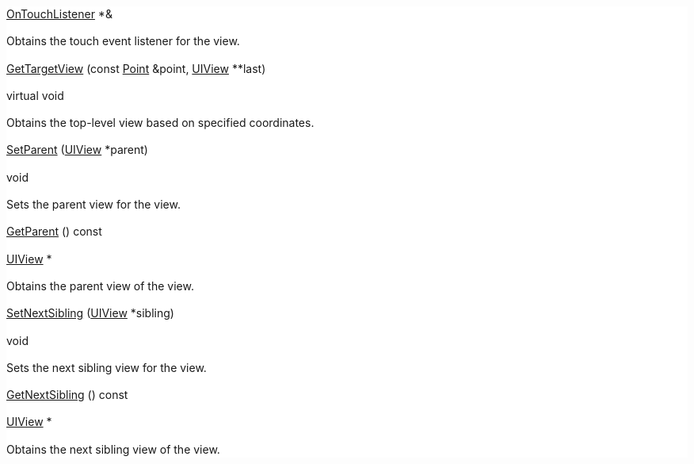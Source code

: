 <td class="cellrowborder" valign="top" width="50%" headers="mcps1.1.3.1.2 "><p id="p428240655165633"><a name="p428240655165633"></a><a name="p428240655165633"></a><a href="ohos-uiview-ontouchlistener.md">OnTouchListener</a> *&amp; </p>
<p id="p786821505165633"><a name="p786821505165633"></a><a name="p786821505165633"></a>Obtains the touch event listener for the view. </p>
</td>
</tr>
<tr id="row599946783165633"><td class="cellrowborder" valign="top" width="50%" headers="mcps1.1.3.1.1 "><p id="p267081205165633"><a name="p267081205165633"></a><a name="p267081205165633"></a><a href="graphic.md#gaea9f334f2481e1c03a2cd8f3078d7c72">GetTargetView</a> (const <a href="ohos-point.md">Point</a> &amp;point, <a href="ohos-uiview.md">UIView</a> **last)</p>
</td>
<td class="cellrowborder" valign="top" width="50%" headers="mcps1.1.3.1.2 "><p id="p1474253159165633"><a name="p1474253159165633"></a><a name="p1474253159165633"></a>virtual void </p>
<p id="p838058410165633"><a name="p838058410165633"></a><a name="p838058410165633"></a>Obtains the top-level view based on specified coordinates. </p>
</td>
</tr>
<tr id="row1139671623165633"><td class="cellrowborder" valign="top" width="50%" headers="mcps1.1.3.1.1 "><p id="p1497520835165633"><a name="p1497520835165633"></a><a name="p1497520835165633"></a><a href="graphic.md#gaeea67a3a84b4ffe9bfeda418b82184cc">SetParent</a> (<a href="ohos-uiview.md">UIView</a> *parent)</p>
</td>
<td class="cellrowborder" valign="top" width="50%" headers="mcps1.1.3.1.2 "><p id="p1636850830165633"><a name="p1636850830165633"></a><a name="p1636850830165633"></a>void </p>
<p id="p538583797165633"><a name="p538583797165633"></a><a name="p538583797165633"></a>Sets the parent view for the view. </p>
</td>
</tr>
<tr id="row1370856671165633"><td class="cellrowborder" valign="top" width="50%" headers="mcps1.1.3.1.1 "><p id="p1770560103165633"><a name="p1770560103165633"></a><a name="p1770560103165633"></a><a href="graphic.md#ga706530e4a38108615d5e0c918685ec96">GetParent</a> () const</p>
</td>
<td class="cellrowborder" valign="top" width="50%" headers="mcps1.1.3.1.2 "><p id="p354660043165633"><a name="p354660043165633"></a><a name="p354660043165633"></a><a href="ohos-uiview.md">UIView</a> * </p>
<p id="p1004450714165633"><a name="p1004450714165633"></a><a name="p1004450714165633"></a>Obtains the parent view of the view. </p>
</td>
</tr>
<tr id="row749803869165633"><td class="cellrowborder" valign="top" width="50%" headers="mcps1.1.3.1.1 "><p id="p1235429038165633"><a name="p1235429038165633"></a><a name="p1235429038165633"></a><a href="graphic.md#ga02bec5de07d93cabc45affba79eba4ad">SetNextSibling</a> (<a href="ohos-uiview.md">UIView</a> *sibling)</p>
</td>
<td class="cellrowborder" valign="top" width="50%" headers="mcps1.1.3.1.2 "><p id="p351707385165633"><a name="p351707385165633"></a><a name="p351707385165633"></a>void </p>
<p id="p1695329875165633"><a name="p1695329875165633"></a><a name="p1695329875165633"></a>Sets the next sibling view for the view. </p>
</td>
</tr>
<tr id="row474299694165633"><td class="cellrowborder" valign="top" width="50%" headers="mcps1.1.3.1.1 "><p id="p1417122988165633"><a name="p1417122988165633"></a><a name="p1417122988165633"></a><a href="graphic.md#gab0030977b30ddc9f2e15dbc2f58937e6">GetNextSibling</a> () const</p>
</td>
<td class="cellrowborder" valign="top" width="50%" headers="mcps1.1.3.1.2 "><p id="p358082729165633"><a name="p358082729165633"></a><a name="p358082729165633"></a><a href="ohos-uiview.md">UIView</a> * </p>
<p id="p1780910492165633"><a name="p1780910492165633"></a><a name="p1780910492165633"></a>Obtains the next sibling view of the view. </p>
</td>
</tr>